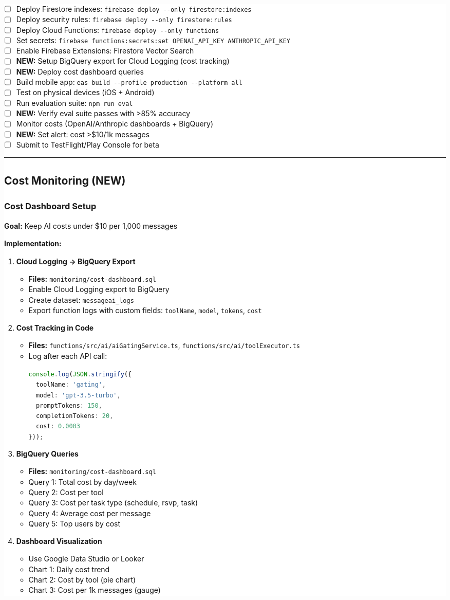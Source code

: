 - [ ] Deploy Firestore indexes: `firebase deploy --only firestore:indexes`
- [ ] Deploy security rules: `firebase deploy --only firestore:rules`
- [ ] Deploy Cloud Functions: `firebase deploy --only functions`
- [ ] Set secrets: `firebase functions:secrets:set OPENAI_API_KEY ANTHROPIC_API_KEY`
- [ ] Enable Firebase Extensions: Firestore Vector Search
- [ ] **NEW:** Setup BigQuery export for Cloud Logging (cost tracking)
- [ ] **NEW:** Deploy cost dashboard queries
- [ ] Build mobile app: `eas build --profile production --platform all`
- [ ] Test on physical devices (iOS + Android)
- [ ] Run evaluation suite: `npm run eval`
- [ ] **NEW:** Verify eval suite passes with >85% accuracy
- [ ] Monitor costs (OpenAI/Anthropic dashboards + BigQuery)
- [ ] **NEW:** Set alert: cost >$10/1k messages
- [ ] Submit to TestFlight/Play Console for beta

---

## Cost Monitoring (NEW)

### Cost Dashboard Setup

**Goal:** Keep AI costs under $10 per 1,000 messages

**Implementation:**

1. **Cloud Logging → BigQuery Export**
   - **Files:** `monitoring/cost-dashboard.sql`
   - Enable Cloud Logging export to BigQuery
   - Create dataset: `messageai_logs`
   - Export function logs with custom fields: `toolName`, `model`, `tokens`, `cost`

2. **Cost Tracking in Code**
   - **Files:** `functions/src/ai/aiGatingService.ts`, `functions/src/ai/toolExecutor.ts`
   - Log after each API call:
     ```typescript
     console.log(JSON.stringify({
       toolName: 'gating',
       model: 'gpt-3.5-turbo',
       promptTokens: 150,
       completionTokens: 20,
       cost: 0.0003
     }));
     ```

3. **BigQuery Queries**
   - **Files:** `monitoring/cost-dashboard.sql`
   - Query 1: Total cost by day/week
   - Query 2: Cost per tool
   - Query 3: Cost per task type (schedule, rsvp, task)
   - Query 4: Average cost per message
   - Query 5: Top users by cost

4. **Dashboard Visualization**
   - Use Google Data Studio or Looker
   - Chart 1: Daily cost trend
   - Chart 2: Cost by tool (pie chart)
   - Chart 3: Cost per 1k messages (gauge)
